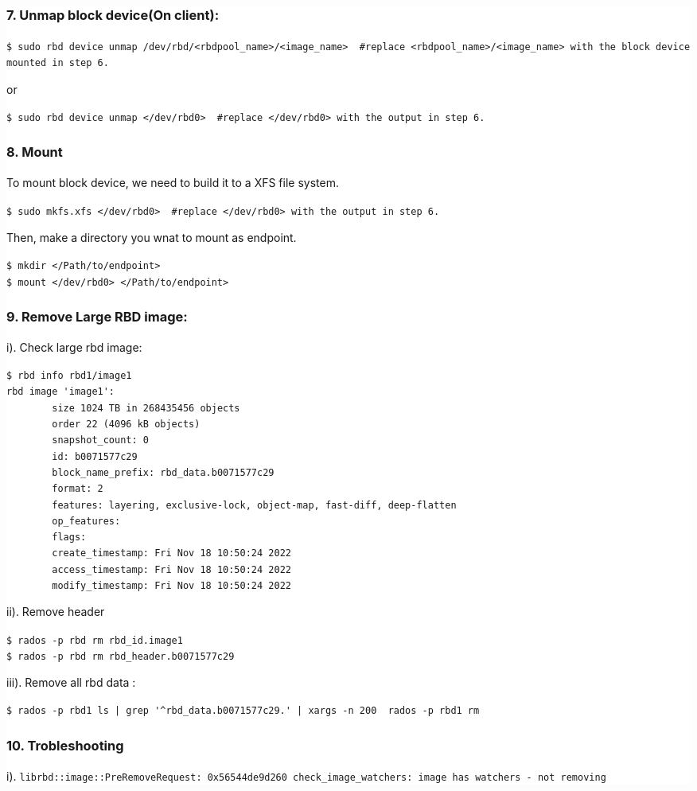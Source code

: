 ### 7. Unmap block device(On client):
```
$ sudo rbd device unmap /dev/rbd/<rbdpool_name>/<image_name>  #replace <rbdpool_name>/<image_name> with the block device mounted in step 6.
```
or
```
$ sudo rbd device unmap </dev/rbd0>  #replace </dev/rbd0> with the output in step 6.
```

### 8. Mount 
To mount block device, we need to build it to a XFS file system.
```
$ sudo mkfs.xfs </dev/rbd0>  #replace </dev/rbd0> with the output in step 6.
```
Then, make a directory you wnat to mount as endpoint.
```
$ mkdir </Path/to/endpoint>
$ mount </dev/rbd0> </Path/to/endpoint>
```
### 9. Remove Large RBD image:

i). Check large rbd image:
```
$ rbd info rbd1/image1
rbd image 'image1':
        size 1024 TB in 268435456 objects
        order 22 (4096 kB objects)
        snapshot_count: 0
        id: b0071577c29
        block_name_prefix: rbd_data.b0071577c29
        format: 2
        features: layering, exclusive-lock, object-map, fast-diff, deep-flatten
        op_features:
        flags:
        create_timestamp: Fri Nov 18 10:50:24 2022
        access_timestamp: Fri Nov 18 10:50:24 2022
        modify_timestamp: Fri Nov 18 10:50:24 2022
```
ii). Remove header
```
$ rados -p rbd rm rbd_id.image1
$ rados -p rbd rm rbd_header.b0071577c29
```
iii). Remove all rbd data :
```
$ rados -p rbd1 ls | grep '^rbd_data.b0071577c29.' | xargs -n 200  rados -p rbd1 rm
```

### 10. Trobleshooting
i). ```librbd::image::PreRemoveRequest: 0x56544de9d260 check_image_watchers: image has watchers - not removing```
